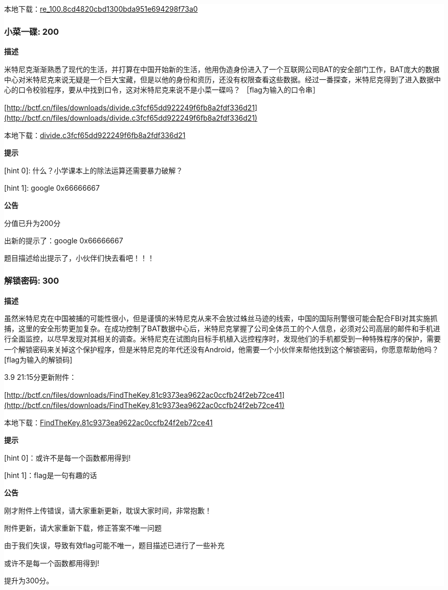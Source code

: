 本地下载：[re_100.8cd4820cbd1300bda951e694298f73a0](/attach/re_100.8cd4820cbd1300bda951e694298f73a0)

### 小菜一碟: 200

**描述**

米特尼克渐渐熟悉了现代的生活，并打算在中国开始新的生活，他用伪造身份进入了一个互联网公司BAT的安全部门工作，BAT庞大的数据中心对米特尼克来说无疑是一个巨大宝藏，但是以他的身份和资历，还没有权限查看这些数据。经过一番探查，米特尼克得到了进入数据中心的口令校验程序，要从中找到口令，这对米特尼克来说不是小菜一碟吗？ ［flag为输入的口令串］

[http://bctf.cn/files/downloads/divide.c3fcf65dd922249f6fb8a2fdf336d21](http://bctf.cn/files/downloads/divide.c3fcf65dd922249f6fb8a2fdf336d21)

本地下载：[divide.c3fcf65dd922249f6fb8a2fdf336d21](/attach/divide.c3fcf65dd922249f6fb8a2fdf336d21)

**提示**

\[hint 0\]: 什么？小学课本上的除法运算还需要暴力破解？

\[hint 1\]: google 0x66666667

**公告**

分值已升为200分

出新的提示了：google 0x66666667

题目描述给出提示了，小伙伴们快去看吧！！！

### 解锁密码: 300

**描述**

虽然米特尼克在中国被捕的可能性很小，但是谨慎的米特尼克从来不会放过蛛丝马迹的线索，中国的国际刑警很可能会配合FBI对其实施抓捕，这里的安全形势更加复杂。在成功控制了BAT数据中心后，米特尼克掌握了公司全体员工的个人信息，必须对公司高层的邮件和手机进行全面监控，以尽早发现对其相关的调查。米特尼克在试图向目标手机植入远控程序时，发现他们的手机都受到一种特殊程序的保护，需要一个解锁密码来关掉这个保护程序，但是米特尼克的年代还没有Android，他需要一个小伙伴来帮他找到这个解锁密码，你愿意帮助他吗？ [flag为输入的解锁码]

3.9 21:15分更新附件：

[http://bctf.cn/files/downloads/FindTheKey.81c9373ea9622ac0ccfb24f2eb72ce41](http://bctf.cn/files/downloads/FindTheKey.81c9373ea9622ac0ccfb24f2eb72ce41)

本地下载：[FindTheKey.81c9373ea9622ac0ccfb24f2eb72ce41](/attach/FindTheKey.81c9373ea9622ac0ccfb24f2eb72ce41)

**提示**

\[hint 0\]：或许不是每一个函数都用得到!

\[hint 1\]：flag是一句有趣的话

**公告**

刚才附件上传错误，请大家重新更新，耽误大家时间，非常抱歉！

附件更新，请大家重新下载，修正答案不唯一问题

由于我们失误，导致有效flag可能不唯一，题目描述已进行了一些补充

或许不是每一个函数都用得到!

提升为300分。
